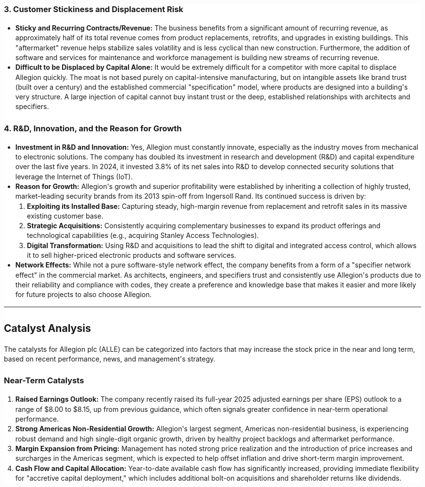 ### 3. Customer Stickiness and Displacement Risk

*   **Sticky and Recurring Contracts/Revenue:** The business benefits from a significant amount of recurring revenue, as approximately half of its total revenue comes from product replacements, retrofits, and upgrades in existing buildings. This "aftermarket" revenue helps stabilize sales volatility and is less cyclical than new construction. Furthermore, the addition of software and services for maintenance and workforce management is building new streams of recurring revenue.
*   **Difficult to be Displaced by Capital Alone:** It would be extremely difficult for a competitor with more capital to displace Allegion quickly. The moat is not based purely on capital-intensive manufacturing, but on intangible assets like brand trust (built over a century) and the established commercial "specification" model, where products are designed into a building's very structure. A large injection of capital cannot buy instant trust or the deep, established relationships with architects and specifiers.

### 4. R&D, Innovation, and the Reason for Growth

*   **Investment in R&D and Innovation:** Yes, Allegion must constantly innovate, especially as the industry moves from mechanical to electronic solutions. The company has doubled its investment in research and development (R&D) and capital expenditure over the last five years. In 2024, it invested 3.8% of its net sales into R&D to develop connected security solutions that leverage the Internet of Things (IoT).
*   **Reason for Growth:** Allegion's growth and superior profitability were established by inheriting a collection of highly trusted, market-leading security brands from its 2013 spin-off from Ingersoll Rand. Its continued success is driven by:
    1.  **Exploiting its Installed Base:** Capturing steady, high-margin revenue from replacement and retrofit sales in its massive existing customer base.
    2.  **Strategic Acquisitions:** Consistently acquiring complementary businesses to expand its product offerings and technological capabilities (e.g., acquiring Stanley Access Technologies).
    3.  **Digital Transformation:** Using R&D and acquisitions to lead the shift to digital and integrated access control, which allows it to sell higher-priced electronic products and software services.
*   **Network Effects:** While not a pure software-style network effect, the company benefits from a form of a "specifier network effect" in the commercial market. As architects, engineers, and specifiers trust and consistently use Allegion's products due to their reliability and compliance with codes, they create a preference and knowledge base that makes it easier and more likely for future projects to also choose Allegion.

---

## Catalyst Analysis

The catalysts for Allegion plc (ALLE) can be categorized into factors that may increase the stock price in the near and long term, based on recent performance, news, and management's strategy.

### **Near-Term Catalysts**

1.  **Raised Earnings Outlook:** The company recently raised its full-year 2025 adjusted earnings per share (EPS) outlook to a range of $\$8.00$ to $\$8.15$, up from previous guidance, which often signals greater confidence in near-term operational performance.
2.  **Strong Americas Non-Residential Growth:** Allegion's largest segment, Americas non-residential business, is experiencing robust demand and high single-digit organic growth, driven by healthy project backlogs and aftermarket performance.
3.  **Margin Expansion from Pricing:** Management has noted strong price realization and the introduction of price increases and surcharges in the Americas segment, which is expected to help offset inflation and drive short-term margin improvement.
4.  **Cash Flow and Capital Allocation:** Year-to-date available cash flow has significantly increased, providing immediate flexibility for "accretive capital deployment," which includes additional bolt-on acquisitions and shareholder returns like dividends.

